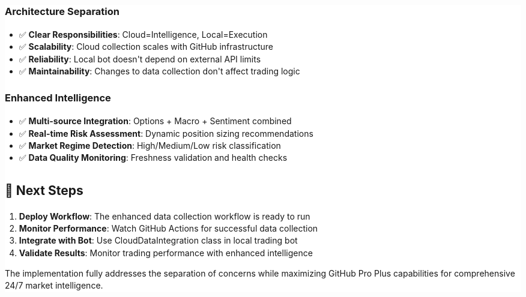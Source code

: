 ### **Architecture Separation**
- ✅ **Clear Responsibilities**: Cloud=Intelligence, Local=Execution
- ✅ **Scalability**: Cloud collection scales with GitHub infrastructure
- ✅ **Reliability**: Local bot doesn't depend on external API limits
- ✅ **Maintainability**: Changes to data collection don't affect trading logic

### **Enhanced Intelligence**
- ✅ **Multi-source Integration**: Options + Macro + Sentiment combined
- ✅ **Real-time Risk Assessment**: Dynamic position sizing recommendations
- ✅ **Market Regime Detection**: High/Medium/Low risk classification
- ✅ **Data Quality Monitoring**: Freshness validation and health checks

## 🚀 Next Steps

1. **Deploy Workflow**: The enhanced data collection workflow is ready to run
2. **Monitor Performance**: Watch GitHub Actions for successful data collection
3. **Integrate with Bot**: Use CloudDataIntegration class in local trading bot
4. **Validate Results**: Monitor trading performance with enhanced intelligence

The implementation fully addresses the separation of concerns while maximizing GitHub Pro Plus capabilities for comprehensive 24/7 market intelligence.